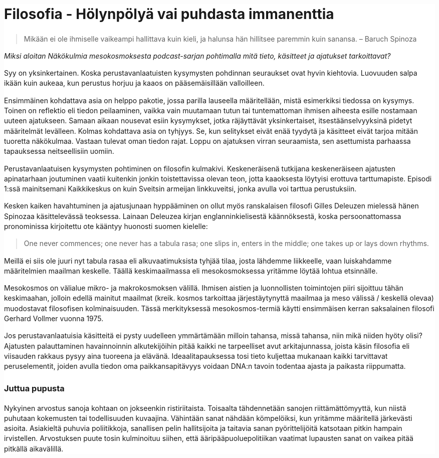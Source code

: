 # Filosofia - Hölynpölyä vai puhdasta immanenttia

> Mikään ei ole ihmiselle vaikeampi hallittava kuin kieli, ja halunsa hän hillitsee paremmin kuin sanansa. – Baruch Spinoza

_Miksi aloitan Näkökulmia mesokosmoksesta podcast-sarjan pohtimalla mitä tieto, käsitteet ja ajatukset tarkoittavat?_

Syy on yksinkertainen. Koska perustavanlaatuisten kysymysten pohdinnan seuraukset ovat hyvin kiehtovia. Luovuuden salpa ikään kuin aukeaa, kun perustus horjuu ja kaaos on pääsemäisillään valloilleen.

Ensimmäinen kohdattava asia on helppo pakotie, jossa parilla lauseella määritellään, mistä esimerkiksi tiedossa on kysymys. Toinen on reflektio eli tiedon peilaaminen, vaikka vain muutamaan tutun tai tuntemattoman ihmisen aiheesta esille nostamaan uuteen ajatukseen. Samaan aikaan nousevat esiin kysymykset, jotka räjäyttävät yksinkertaiset, itsestäänselvyyksinä pidetyt määritelmät levälleen. Kolmas kohdattava asia on tyhjyys. Se, kun selitykset eivät enää tyydytä ja käsitteet eivät tarjoa mitään tuoretta näkökulmaa. Vastaan tulevat oman tiedon rajat. Loppu on ajatuksen virran seuraamista, sen asettumista parhaassa tapauksessa neitseellisiin uomiin.

Perustavanlaatuisen kysymysten pohtiminen on filosofin kulmakivi. Keskeneräisenä tutkijana keskeneräiseen ajatusten apinatarhaan joutuminen vaatii kuitenkin jonkin toistettavissa olevan teon, jotta kaaoksesta löytyisi erottuva tarttumapiste. Episodi 1:ssä mainitsemani Kaikkikeskus on kuin Sveitsin armeijan linkkuveitsi, jonka avulla voi tarttua perustuksiin.

Kesken kaiken havahtuminen ja ajatusjunaan hyppääminen on ollut myös ranskalaisen filosofi Gilles Deleuzen mielessä hänen Spinozaa käsittelevässä teoksessa. Lainaan Deleuzea kirjan englanninkielisestä käännöksestä, koska persoonattomassa pronominissa kirjoitettu ote kääntyy huonosti suomen kielelle:

> One never commences; one never has a tabula rasa; one slips in, enters in the middle; one takes up or lays down rhythms.

Meillä ei siis ole juuri nyt tabula rasaa eli alkuvaatimuksista tyhjää tilaa, josta lähdemme liikkeelle, vaan luiskahdamme määritelmien maailman keskelle. Täällä keskimaailmassa eli mesokosmoksessa yritämme löytää lohtua etsinnälle.

Mesokosmos on välialue mikro- ja makrokosmoksen välillä. Ihmisen aistien ja luonnollisten toimintojen piiri sijoittuu tähän keskimaahan, jolloin edellä mainitut maailmat \(kreik. kosmos tarkoittaa järjestäytynyttä maailmaa ja meso välissä / keskellä olevaa\) muodostavat filosofisen kolminaisuuden. Tässä merkityksessä mesokosmos-termiä käytti ensimmäisen kerran saksalainen filosofi Gerhard Vollmer vuonna 1975.

Jos perustavanlaatuisia käsitteitä ei pysty uudelleen ymmärtämään milloin tahansa, missä tahansa, niin mikä niiden hyöty olisi? Ajatusten palauttaminen havainnoinnin alkutekijöihin pitää kaikki ne tarpeelliset avut arkitajunnassa, joista käsin filosofia eli viisauden rakkaus pysyy aina tuoreena ja elävänä. Ideaalitapauksessa tosi tieto kuljettaa mukanaan kaikki tarvittavat peruselementit, joiden avulla tiedon oma paikkansapitävyys voidaan DNA:n tavoin todentaa ajasta ja paikasta riippumatta.

### Juttua pupusta

Nykyinen arvostus sanoja kohtaan on jokseenkin ristiriitaista. Toisaalta tähdennetään sanojen riittämättömyyttä, kun niistä puhutaan kokemusten tai todellisuuden kuvaajina. Vähintään sanat nähdään kömpelöiksi, kun yritämme määritellä järkevästi asioita. Asiakieltä puhuvia poliitikkoja, sanallisen pelin hallitsijoita ja taitavia sanan pyörittelijöitä katsotaan pitkin hampain irvistellen. Arvostuksen puute tosin kulminoituu siihen, että ääripääpuoluepolitiikan vaatimat lupausten sanat on vaikea pitää pitkällä aikavälillä.
